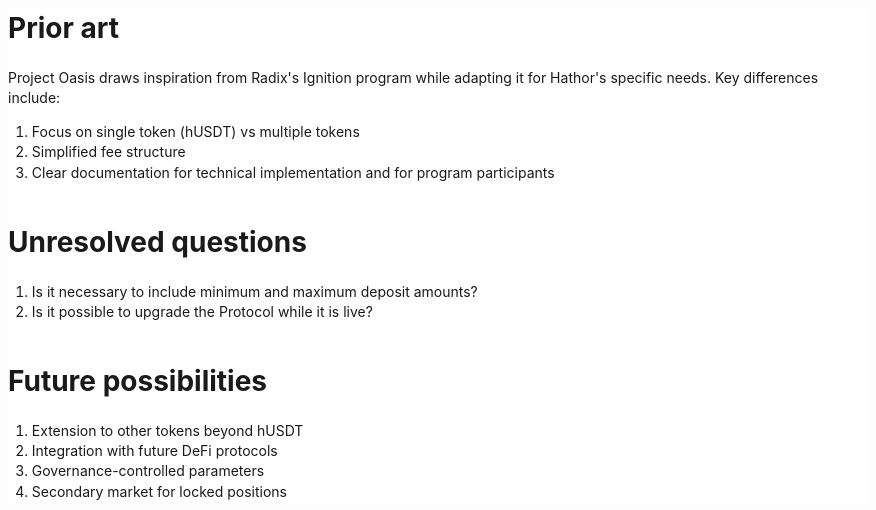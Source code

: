 # Prior art

Project Oasis draws inspiration from Radix's Ignition program while adapting it for Hathor's specific needs. Key differences include:

1. Focus on single token (hUSDT) vs multiple tokens
2. Simplified fee structure
3. Clear documentation for technical implementation and for program participants

# Unresolved questions

1. Is it necessary to include minimum and maximum deposit amounts?
2. Is it possible to upgrade the Protocol while it is live?

# Future possibilities

1. Extension to other tokens beyond hUSDT
2. Integration with future DeFi protocols
3. Governance-controlled parameters
4. Secondary market for locked positions
